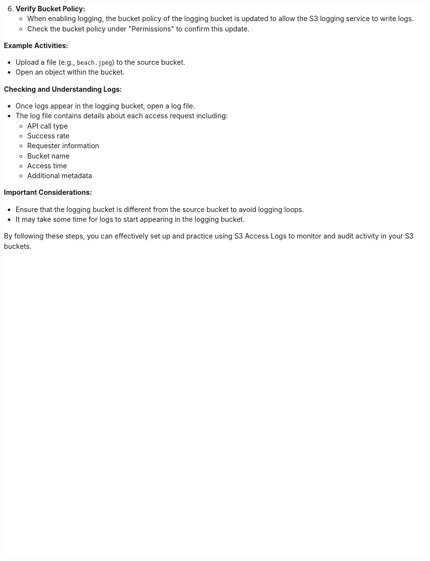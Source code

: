 6. **Verify Bucket Policy:**
   - When enabling logging, the bucket policy of the logging bucket is updated to allow the S3 logging service to write logs.
   - Check the bucket policy under "Permissions" to confirm this update.

**Example Activities:**
- Upload a file (e.g., `beach.jpeg`) to the source bucket.
- Open an object within the bucket.

**Checking and Understanding Logs:**
- Once logs appear in the logging bucket, open a log file.
- The log file contains details about each access request including:
  - API call type
  - Success rate
  - Requester information
  - Bucket name
  - Access time
  - Additional metadata

**Important Considerations:**
- Ensure that the logging bucket is different from the source bucket to avoid logging loops.
- It may take some time for logs to start appearing in the logging bucket.

By following these steps, you can effectively set up and practice using S3 Access Logs to monitor and audit activity in your S3 buckets.

<br/>
<br/>
<br/>
<br/>
<br/>
<br/>
<br/>
<br/>
<br/>
<br/>
<br/>
<br/>
<br/>
<br/>
<br/>
<br/>
<br/>
<br/>
<br/>
<br/>
<br/>
<br/>
<br/>
<br/>
<br/>
<br/>
<br/>
<br/>
<br/>
<br/>
